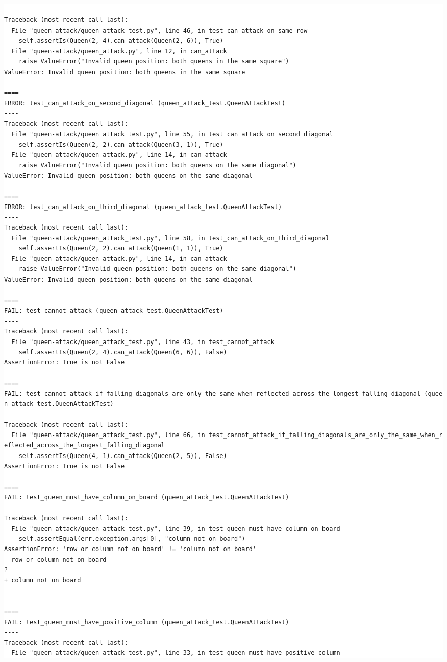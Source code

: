 ```
----
Traceback (most recent call last):
  File "queen-attack/queen_attack_test.py", line 46, in test_can_attack_on_same_row
    self.assertIs(Queen(2, 4).can_attack(Queen(2, 6)), True)
  File "queen-attack/queen_attack.py", line 12, in can_attack
    raise ValueError("Invalid queen position: both queens in the same square")
ValueError: Invalid queen position: both queens in the same square

====
ERROR: test_can_attack_on_second_diagonal (queen_attack_test.QueenAttackTest)
----
Traceback (most recent call last):
  File "queen-attack/queen_attack_test.py", line 55, in test_can_attack_on_second_diagonal
    self.assertIs(Queen(2, 2).can_attack(Queen(3, 1)), True)
  File "queen-attack/queen_attack.py", line 14, in can_attack
    raise ValueError("Invalid queen position: both queens on the same diagonal")
ValueError: Invalid queen position: both queens on the same diagonal

====
ERROR: test_can_attack_on_third_diagonal (queen_attack_test.QueenAttackTest)
----
Traceback (most recent call last):
  File "queen-attack/queen_attack_test.py", line 58, in test_can_attack_on_third_diagonal
    self.assertIs(Queen(2, 2).can_attack(Queen(1, 1)), True)
  File "queen-attack/queen_attack.py", line 14, in can_attack
    raise ValueError("Invalid queen position: both queens on the same diagonal")
ValueError: Invalid queen position: both queens on the same diagonal

====
FAIL: test_cannot_attack (queen_attack_test.QueenAttackTest)
----
Traceback (most recent call last):
  File "queen-attack/queen_attack_test.py", line 43, in test_cannot_attack
    self.assertIs(Queen(2, 4).can_attack(Queen(6, 6)), False)
AssertionError: True is not False

====
FAIL: test_cannot_attack_if_falling_diagonals_are_only_the_same_when_reflected_across_the_longest_falling_diagonal (queen_attack_test.QueenAttackTest)
----
Traceback (most recent call last):
  File "queen-attack/queen_attack_test.py", line 66, in test_cannot_attack_if_falling_diagonals_are_only_the_same_when_reflected_across_the_longest_falling_diagonal
    self.assertIs(Queen(4, 1).can_attack(Queen(2, 5)), False)
AssertionError: True is not False

====
FAIL: test_queen_must_have_column_on_board (queen_attack_test.QueenAttackTest)
----
Traceback (most recent call last):
  File "queen-attack/queen_attack_test.py", line 39, in test_queen_must_have_column_on_board
    self.assertEqual(err.exception.args[0], "column not on board")
AssertionError: 'row or column not on board' != 'column not on board'
- row or column not on board
? -------
+ column not on board


====
FAIL: test_queen_must_have_positive_column (queen_attack_test.QueenAttackTest)
----
Traceback (most recent call last):
  File "queen-attack/queen_attack_test.py", line 33, in test_queen_must_have_positive_column
```